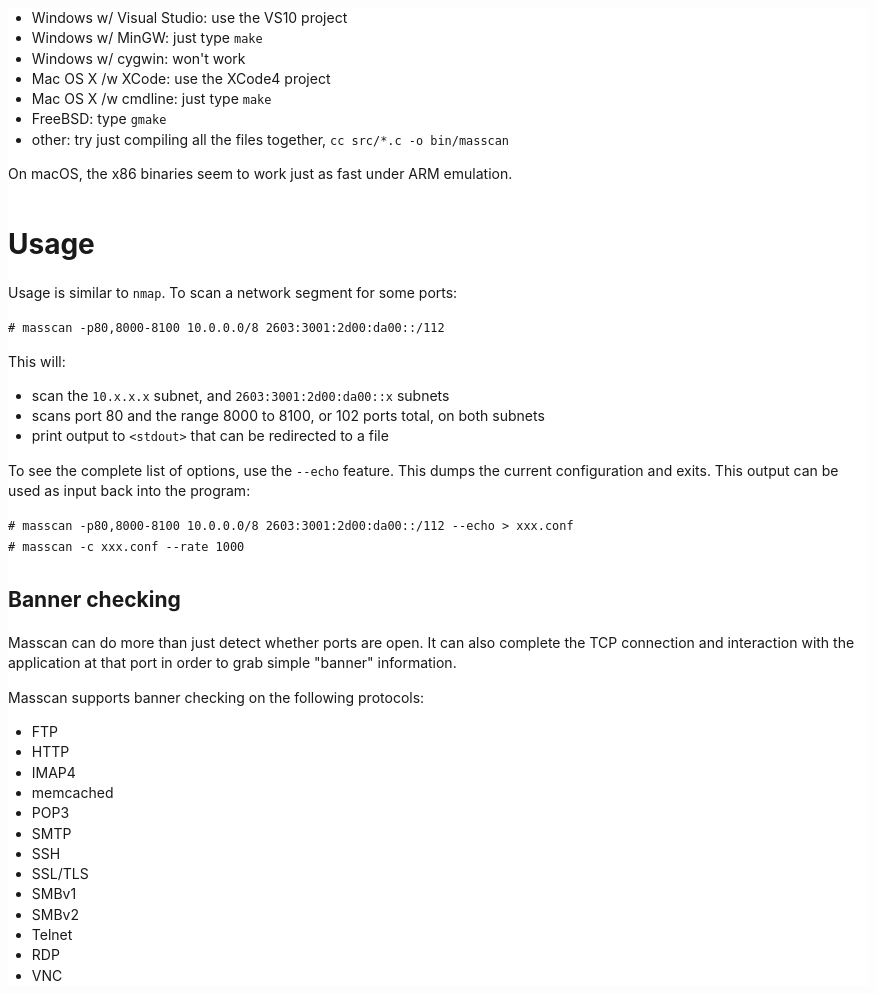   * Windows w/ Visual Studio: use the VS10 project
  * Windows w/ MinGW: just type `make`
  * Windows w/ cygwin: won't work
  * Mac OS X /w XCode: use the XCode4 project
  * Mac OS X /w cmdline: just type `make`
  * FreeBSD: type `gmake`
  * other: try just compiling all the files together, `cc src/*.c -o bin/masscan`

On macOS, the x86 binaries seem to work just as fast under ARM emulation.

# Usage

Usage is similar to `nmap`. To scan a network segment for some ports:

	# masscan -p80,8000-8100 10.0.0.0/8 2603:3001:2d00:da00::/112

This will:
* scan the `10.x.x.x` subnet, and `2603:3001:2d00:da00::x` subnets
* scans port 80 and the range 8000 to 8100, or 102 ports total, on both subnets
* print output to `<stdout>` that can be redirected to a file

To see the complete list of options, use the `--echo` feature. This
dumps the current configuration and exits. This output can be used as input back
into the program:

	# masscan -p80,8000-8100 10.0.0.0/8 2603:3001:2d00:da00::/112 --echo > xxx.conf
	# masscan -c xxx.conf --rate 1000


## Banner checking

Masscan can do more than just detect whether ports are open. It can also
complete the TCP connection and interaction with the application at that
port in order to grab simple "banner" information.

Masscan supports banner checking on the following protocols:
  * FTP
  * HTTP
  * IMAP4
  * memcached
  * POP3
  * SMTP
  * SSH
  * SSL/TLS
  * SMBv1
  * SMBv2
  * Telnet
  * RDP
  * VNC
